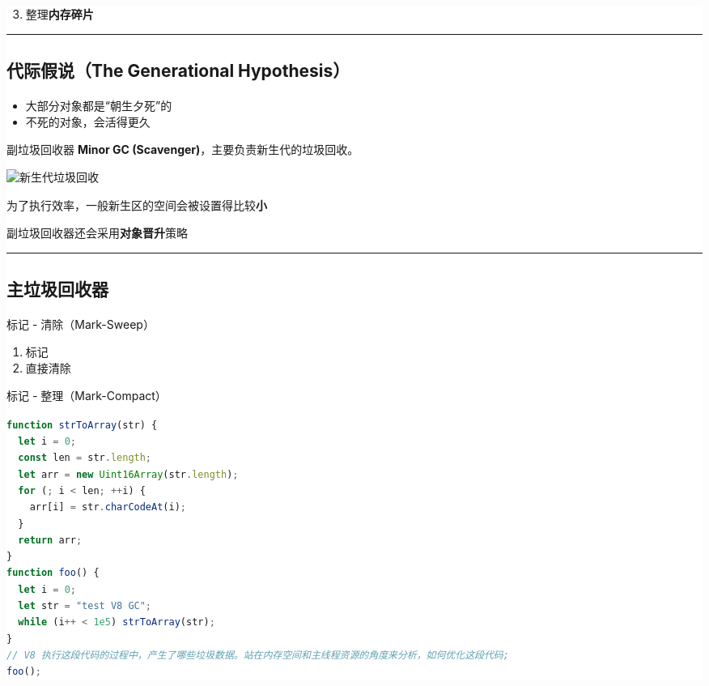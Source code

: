 3. 整理**内存碎片**

</v-click>



---

## 代际假说（The Generational Hypothesis）

<v-clicks>

- 大部分对象都是“朝生夕死”的
- 不死的对象，会活得更久



副垃圾回收器 **Minor GC (Scavenger)**，主要负责新生代的垃圾回收。

![新生代垃圾回收](/scavenge.png)

为了执行效率，一般新生区的空间会被设置得比较**小**

副垃圾回收器还会采用**对象晋升**策略

</v-clicks>

<style>
  img{
    height: 29vh;
  }
</style>



---

## 主垃圾回收器

<v-clicks>

标记 - 清除（Mark-Sweep）

1. 标记
1. 直接清除

标记 - 整理（Mark-Compact）

```js
function strToArray(str) {
  let i = 0;
  const len = str.length;
  let arr = new Uint16Array(str.length);
  for (; i < len; ++i) {
    arr[i] = str.charCodeAt(i);
  }
  return arr;
}
function foo() {
  let i = 0;
  let str = "test V8 GC";
  while (i++ < 1e5) strToArray(str);
}
// V8 执行这段代码的过程中，产生了哪些垃圾数据。站在内存空间和主线程资源的角度来分析，如何优化这段代码;
foo();
```
